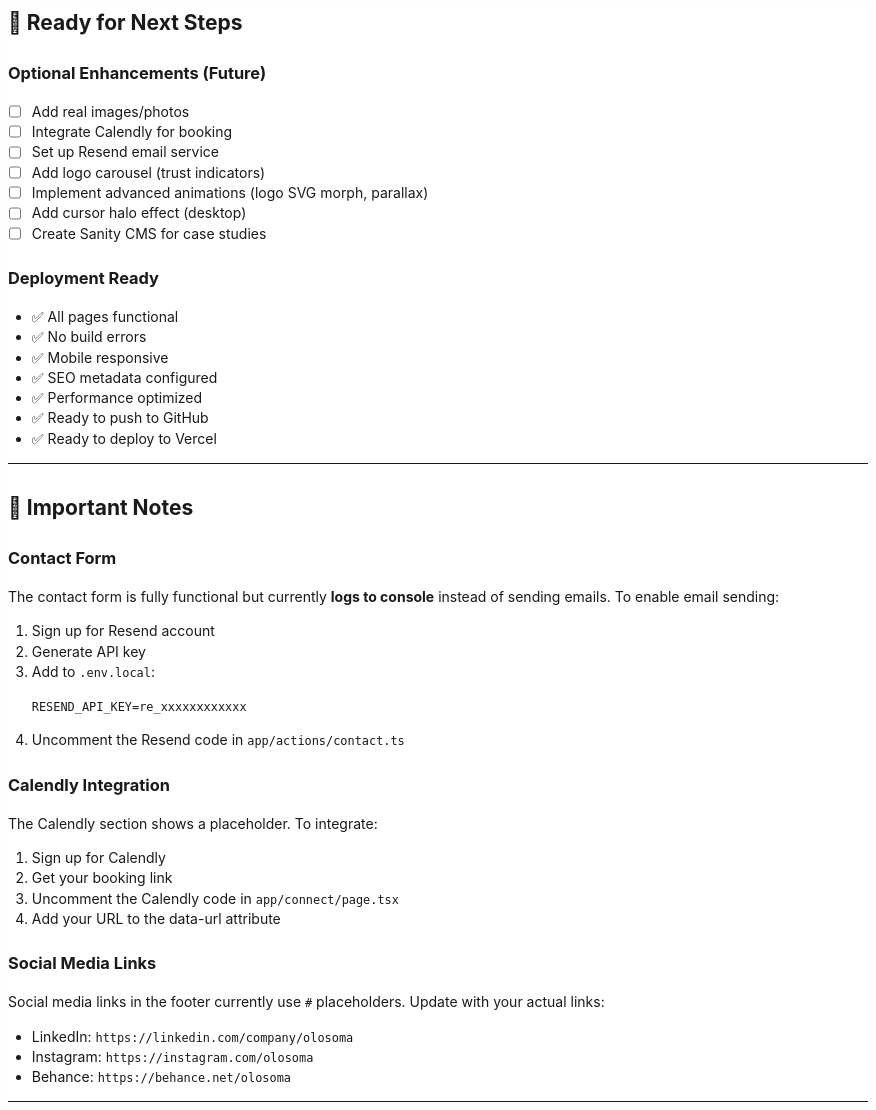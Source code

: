 
## 🚀 Ready for Next Steps

### **Optional Enhancements** (Future)
- [ ] Add real images/photos
- [ ] Integrate Calendly for booking
- [ ] Set up Resend email service
- [ ] Add logo carousel (trust indicators)
- [ ] Implement advanced animations (logo SVG morph, parallax)
- [ ] Add cursor halo effect (desktop)
- [ ] Create Sanity CMS for case studies

### **Deployment Ready**
- ✅ All pages functional
- ✅ No build errors
- ✅ Mobile responsive
- ✅ SEO metadata configured
- ✅ Performance optimized
- ✅ Ready to push to GitHub
- ✅ Ready to deploy to Vercel

---

## 📝 Important Notes

### **Contact Form**
The contact form is fully functional but currently **logs to console** instead of sending emails. To enable email sending:

1. Sign up for Resend account
2. Generate API key
3. Add to `.env.local`:
   ```
   RESEND_API_KEY=re_xxxxxxxxxxxx
   ```
4. Uncomment the Resend code in `app/actions/contact.ts`

### **Calendly Integration**
The Calendly section shows a placeholder. To integrate:

1. Sign up for Calendly
2. Get your booking link
3. Uncomment the Calendly code in `app/connect/page.tsx`
4. Add your URL to the data-url attribute

### **Social Media Links**
Social media links in the footer currently use `#` placeholders. Update with your actual links:
- LinkedIn: `https://linkedin.com/company/olosoma`
- Instagram: `https://instagram.com/olosoma`
- Behance: `https://behance.net/olosoma`

---